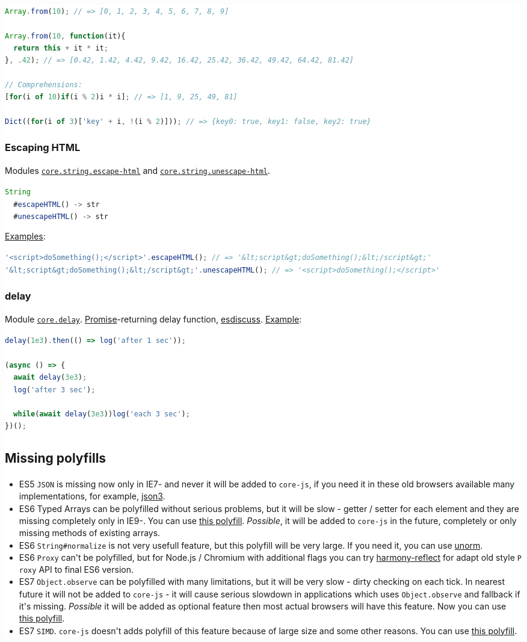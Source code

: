 ```javascript
Array.from(10); // => [0, 1, 2, 3, 4, 5, 6, 7, 8, 9]

Array.from(10, function(it){
  return this + it * it;
}, .42); // => [0.42, 1.42, 4.42, 9.42, 16.42, 25.42, 36.42, 49.42, 64.42, 81.42]

// Comprehensions:
[for(i of 10)if(i % 2)i * i]; // => [1, 9, 25, 49, 81]

Dict((for(i of 3)['key' + i, !(i % 2)])); // => {key0: true, key1: false, key2: true}
```
### Escaping HTML
Modules [`core.string.escape-html`](https://github.com/zloirock/core-js/blob/v1.1.3/modules/core.string.escape-html.js) and [`core.string.unescape-html`](https://github.com/zloirock/core-js/blob/v1.1.3/modules/core.string.unescape-html.js).
```javascript
String
  #escapeHTML() -> str
  #unescapeHTML() -> str
```
[Examples](http://goo.gl/6bOvsQ):
```javascript
'<script>doSomething();</script>'.escapeHTML(); // => '&lt;script&gt;doSomething();&lt;/script&gt;'
'&lt;script&gt;doSomething();&lt;/script&gt;'.unescapeHTML(); // => '<script>doSomething();</script>'
```
### delay
Module [`core.delay`](https://github.com/zloirock/core-js/blob/v1.1.3/modules/core.delay.js). [Promise](#ecmascript-6-promise)-returning delay function, [esdiscuss](https://esdiscuss.org/topic/promise-returning-delay-function). [Example](http://goo.gl/lbucba):
```javascript
delay(1e3).then(() => log('after 1 sec'));

(async () => {
  await delay(3e3);
  log('after 3 sec');
  
  while(await delay(3e3))log('each 3 sec');
})();
```

## Missing polyfills
- ES5 `JSON` is missing now only in IE7- and never it will be added to `core-js`, if you need it in these old browsers available many implementations, for example, [json3](https://github.com/bestiejs/json3).
- ES6 Typed Arrays can be polyfilled without serious problems, but it will be slow - getter / setter for each element and they are missing completely only in IE9-. You can use [this polyfill](https://github.com/inexorabletash/polyfill/blob/master/typedarray.js). *Possible*, it will be added to `core-js` in the future, completely or only missing methods of existing arrays. 
- ES6 `String#normalize` is not very usefull feature, but this polyfill will be very large. If you need it, you can use [unorm](https://github.com/walling/unorm/).
- ES6 `Proxy` can't be polyfilled, but for Node.js / Chromium with additional flags you can try [harmony-reflect](https://github.com/tvcutsem/harmony-reflect) for adapt old style `Proxy` API to final ES6 version.
- ES7 `Object.observe` can be polyfilled with many limitations, but it will be very slow - dirty checking on each tick. In nearest future it will not be added to `core-js` - it will cause serious slowdown in applications which uses `Object.observe` and fallback if it's missing. *Possible* it will be added as optional feature then most actual browsers will have this feature. Now you can use [this polyfill](https://github.com/MaxArt2501/object-observe).
- ES7 `SIMD`. `core-js` doesn't adds polyfill of this feature because of large size and some other reasons. You can use [this polyfill](https://github.com/tc39/ecmascript_simd/blob/master/src/ecmascript_simd.js).
